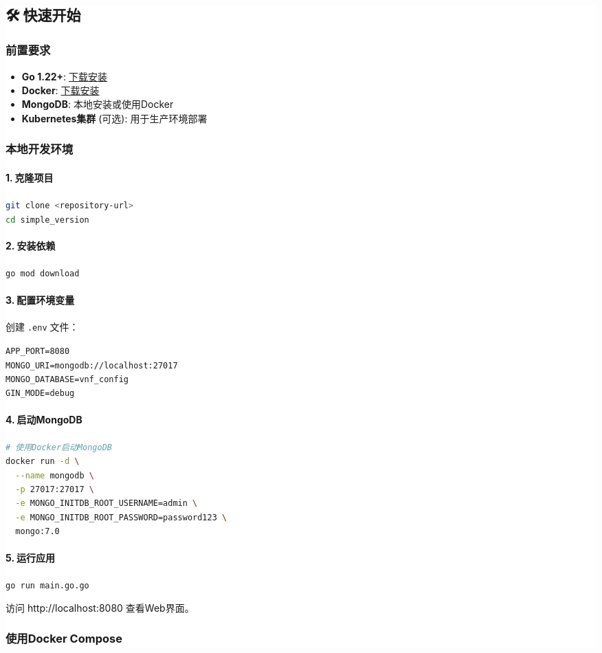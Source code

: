 ## 🛠️ 快速开始

### 前置要求

- **Go 1.22+**: [下载安装](https://golang.org/dl/)
- **Docker**: [下载安装](https://www.docker.com/get-started)
- **MongoDB**: 本地安装或使用Docker
- **Kubernetes集群** (可选): 用于生产环境部署

### 本地开发环境

#### 1. 克隆项目

```bash
git clone <repository-url>
cd simple_version
```

#### 2. 安装依赖

```bash
go mod download
```

#### 3. 配置环境变量

创建 `.env` 文件：

```env
APP_PORT=8080
MONGO_URI=mongodb://localhost:27017
MONGO_DATABASE=vnf_config
GIN_MODE=debug
```

#### 4. 启动MongoDB

```bash
# 使用Docker启动MongoDB
docker run -d \
  --name mongodb \
  -p 27017:27017 \
  -e MONGO_INITDB_ROOT_USERNAME=admin \
  -e MONGO_INITDB_ROOT_PASSWORD=password123 \
  mongo:7.0
```

#### 5. 运行应用

```bash
go run main.go.go
```

访问 http://localhost:8080 查看Web界面。

### 使用Docker Compose
